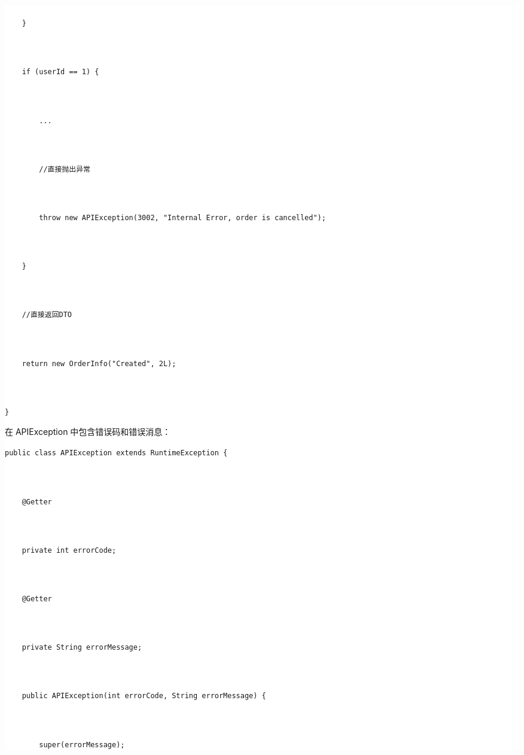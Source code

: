 ```

    }



    if (userId == 1) {



        ...



        //直接抛出异常



        throw new APIException(3002, "Internal Error, order is cancelled");



    }



    //直接返回DTO



    return new OrderInfo("Created", 2L);



}
```

在 APIException 中包含错误码和错误消息：

```
public class APIException extends RuntimeException {



    @Getter



    private int errorCode;



    @Getter



    private String errorMessage;



    public APIException(int errorCode, String errorMessage) {



        super(errorMessage);
```